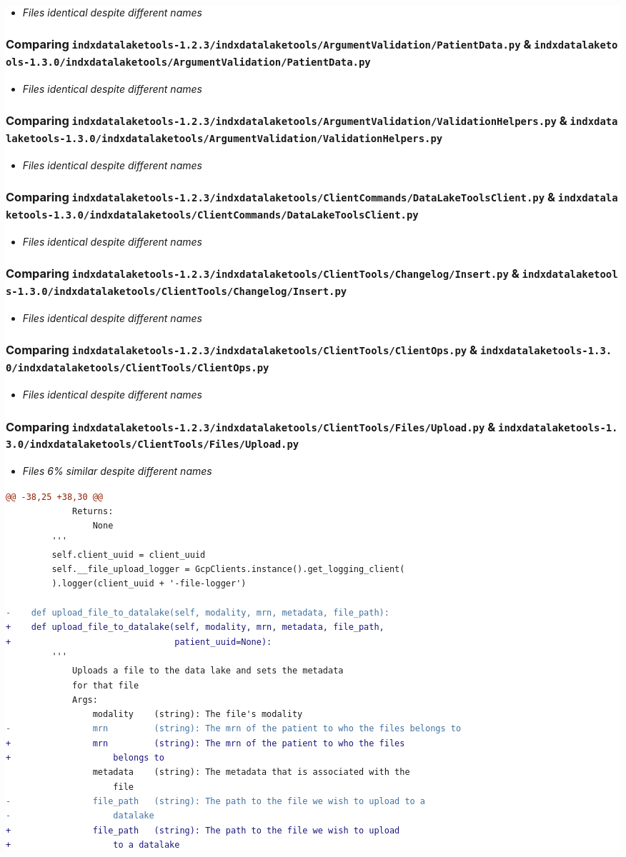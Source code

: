  * *Files identical despite different names*

### Comparing `indxdatalaketools-1.2.3/indxdatalaketools/ArgumentValidation/PatientData.py` & `indxdatalaketools-1.3.0/indxdatalaketools/ArgumentValidation/PatientData.py`

 * *Files identical despite different names*

### Comparing `indxdatalaketools-1.2.3/indxdatalaketools/ArgumentValidation/ValidationHelpers.py` & `indxdatalaketools-1.3.0/indxdatalaketools/ArgumentValidation/ValidationHelpers.py`

 * *Files identical despite different names*

### Comparing `indxdatalaketools-1.2.3/indxdatalaketools/ClientCommands/DataLakeToolsClient.py` & `indxdatalaketools-1.3.0/indxdatalaketools/ClientCommands/DataLakeToolsClient.py`

 * *Files identical despite different names*

### Comparing `indxdatalaketools-1.2.3/indxdatalaketools/ClientTools/Changelog/Insert.py` & `indxdatalaketools-1.3.0/indxdatalaketools/ClientTools/Changelog/Insert.py`

 * *Files identical despite different names*

### Comparing `indxdatalaketools-1.2.3/indxdatalaketools/ClientTools/ClientOps.py` & `indxdatalaketools-1.3.0/indxdatalaketools/ClientTools/ClientOps.py`

 * *Files identical despite different names*

### Comparing `indxdatalaketools-1.2.3/indxdatalaketools/ClientTools/Files/Upload.py` & `indxdatalaketools-1.3.0/indxdatalaketools/ClientTools/Files/Upload.py`

 * *Files 6% similar despite different names*

```diff
@@ -38,25 +38,30 @@
             Returns:
                 None
         '''
         self.client_uuid = client_uuid
         self.__file_upload_logger = GcpClients.instance().get_logging_client(
         ).logger(client_uuid + '-file-logger')
 
-    def upload_file_to_datalake(self, modality, mrn, metadata, file_path):
+    def upload_file_to_datalake(self, modality, mrn, metadata, file_path, 
+                                patient_uuid=None):
         '''
             Uploads a file to the data lake and sets the metadata
             for that file
             Args:
                 modality    (string): The file's modality
-                mrn         (string): The mrn of the patient to who the files belongs to
+                mrn         (string): The mrn of the patient to who the files 
+                    belongs to
                 metadata    (string): The metadata that is associated with the
                     file
-                file_path   (string): The path to the file we wish to upload to a 
-                    datalake
+                file_path   (string): The path to the file we wish to upload 
+                    to a datalake
```